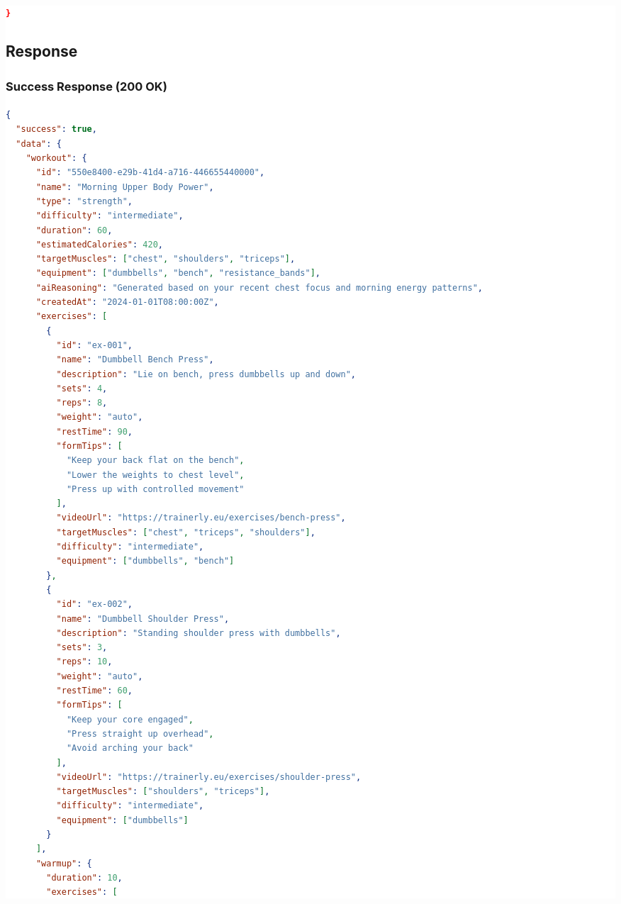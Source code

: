 ```json
}
```

## Response

### Success Response (200 OK)

```json
{
  "success": true,
  "data": {
    "workout": {
      "id": "550e8400-e29b-41d4-a716-446655440000",
      "name": "Morning Upper Body Power",
      "type": "strength",
      "difficulty": "intermediate",
      "duration": 60,
      "estimatedCalories": 420,
      "targetMuscles": ["chest", "shoulders", "triceps"],
      "equipment": ["dumbbells", "bench", "resistance_bands"],
      "aiReasoning": "Generated based on your recent chest focus and morning energy patterns",
      "createdAt": "2024-01-01T08:00:00Z",
      "exercises": [
        {
          "id": "ex-001",
          "name": "Dumbbell Bench Press",
          "description": "Lie on bench, press dumbbells up and down",
          "sets": 4,
          "reps": 8,
          "weight": "auto",
          "restTime": 90,
          "formTips": [
            "Keep your back flat on the bench",
            "Lower the weights to chest level",
            "Press up with controlled movement"
          ],
          "videoUrl": "https://trainerly.eu/exercises/bench-press",
          "targetMuscles": ["chest", "triceps", "shoulders"],
          "difficulty": "intermediate",
          "equipment": ["dumbbells", "bench"]
        },
        {
          "id": "ex-002",
          "name": "Dumbbell Shoulder Press",
          "description": "Standing shoulder press with dumbbells",
          "sets": 3,
          "reps": 10,
          "weight": "auto",
          "restTime": 60,
          "formTips": [
            "Keep your core engaged",
            "Press straight up overhead",
            "Avoid arching your back"
          ],
          "videoUrl": "https://trainerly.eu/exercises/shoulder-press",
          "targetMuscles": ["shoulders", "triceps"],
          "difficulty": "intermediate",
          "equipment": ["dumbbells"]
        }
      ],
      "warmup": {
        "duration": 10,
        "exercises": [
```